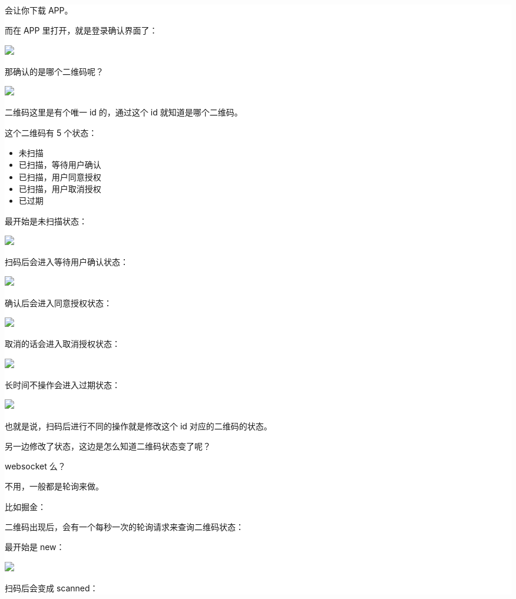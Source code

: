 会让你下载 APP。

而在 APP 里打开，就是登录确认界面了：

![](https://p9-juejin.byteimg.com/tos-cn-i-k3u1fbpfcp/92145ba5fb4e4d6f8cb87ce21c796067~tplv-k3u1fbpfcp-jj-mark:0:0:0:0:q75.image#?w=1080&h=1505&s=111235&e=jpg&b=ffffff)

那确认的是哪个二维码呢？

![](https://p1-juejin.byteimg.com/tos-cn-i-k3u1fbpfcp/dccfa3ca78964b58a8d95aae3c884dd7~tplv-k3u1fbpfcp-jj-mark:0:0:0:0:q75.image#?w=646&h=886&s=309358&e=png&b=f9f9f9)

二维码这里是有个唯一 id 的，通过这个 id 就知道是哪个二维码。

这个二维码有 5 个状态：

- 未扫描
- 已扫描，等待用户确认
- 已扫描，用户同意授权
- 已扫描，用户取消授权
- 已过期

最开始是未扫描状态：

![](https://p9-juejin.byteimg.com/tos-cn-i-k3u1fbpfcp/682727acbc2a45b785ae8e08f74794a8~tplv-k3u1fbpfcp-jj-mark:0:0:0:0:q75.image#?w=482&h=534&s=45446&e=png&b=ffffff)

扫码后会进入等待用户确认状态：

![](https://p9-juejin.byteimg.com/tos-cn-i-k3u1fbpfcp/7b59ef0f07f542098b2141c857b0e073~tplv-k3u1fbpfcp-jj-mark:0:0:0:0:q75.image#?w=418&h=530&s=49587&e=png&b=fbfbfb)

确认后会进入同意授权状态：

![](https://p1-juejin.byteimg.com/tos-cn-i-k3u1fbpfcp/45bfdfbcb0c6482680c08e0cfff18d00~tplv-k3u1fbpfcp-jj-mark:0:0:0:0:q75.image#?w=482&h=534&s=46480&e=png&b=fcfcfc)

取消的话会进入取消授权状态：

![](https://p9-juejin.byteimg.com/tos-cn-i-k3u1fbpfcp/682727acbc2a45b785ae8e08f74794a8~tplv-k3u1fbpfcp-jj-mark:0:0:0:0:q75.image#?w=482&h=534&s=45446&e=png&b=ffffff)

长时间不操作会进入过期状态：

![](https://p6-juejin.byteimg.com/tos-cn-i-k3u1fbpfcp/74ccab5aa7a741c3b63c41a7eee00932~tplv-k3u1fbpfcp-jj-mark:0:0:0:0:q75.image#?w=490&h=514&s=51254&e=png&b=fefefe)

也就是说，扫码后进行不同的操作就是修改这个 id 对应的二维码的状态。

另一边修改了状态，这边是怎么知道二维码状态变了呢？

websocket 么？

不用，一般都是轮询来做。

比如掘金：

二维码出现后，会有一个每秒一次的轮询请求来查询二维码状态：

最开始是 new：

![](https://p6-juejin.byteimg.com/tos-cn-i-k3u1fbpfcp/007fb6aebf714c8686f4a4e9ac1b75f0~tplv-k3u1fbpfcp-jj-mark:0:0:0:0:q75.image#?w=1986&h=1186&s=309276&e=png&b=f4f4f4)

扫码后会变成 scanned：
